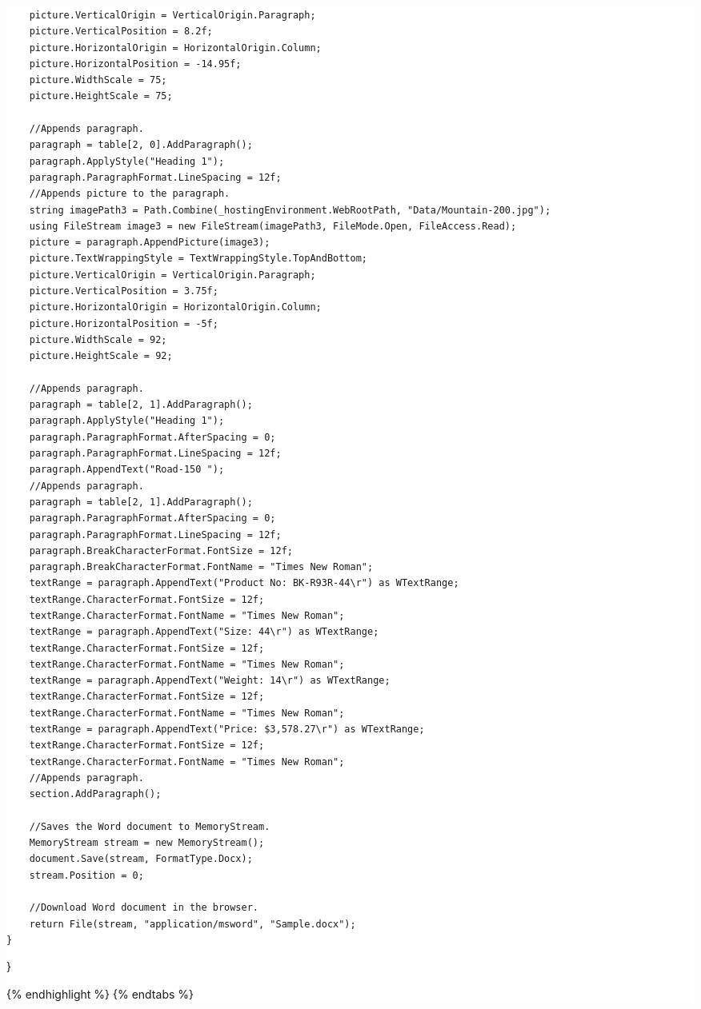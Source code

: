         picture.VerticalOrigin = VerticalOrigin.Paragraph;
        picture.VerticalPosition = 8.2f;
        picture.HorizontalOrigin = HorizontalOrigin.Column;
        picture.HorizontalPosition = -14.95f;
        picture.WidthScale = 75;
        picture.HeightScale = 75;

        //Appends paragraph.
        paragraph = table[2, 0].AddParagraph();
        paragraph.ApplyStyle("Heading 1");
        paragraph.ParagraphFormat.LineSpacing = 12f;
        //Appends picture to the paragraph.
        string imagePath3 = Path.Combine(_hostingEnvironment.WebRootPath, "Data/Mountain-200.jpg");
        using FileStream image3 = new FileStream(imagePath3, FileMode.Open, FileAccess.Read);     
        picture = paragraph.AppendPicture(image3);
        picture.TextWrappingStyle = TextWrappingStyle.TopAndBottom;
        picture.VerticalOrigin = VerticalOrigin.Paragraph;
        picture.VerticalPosition = 3.75f;
        picture.HorizontalOrigin = HorizontalOrigin.Column;
        picture.HorizontalPosition = -5f;
        picture.WidthScale = 92;
        picture.HeightScale = 92;

        //Appends paragraph.
        paragraph = table[2, 1].AddParagraph();
        paragraph.ApplyStyle("Heading 1");
        paragraph.ParagraphFormat.AfterSpacing = 0;
        paragraph.ParagraphFormat.LineSpacing = 12f;
        paragraph.AppendText("Road-150 ");
        //Appends paragraph.
        paragraph = table[2, 1].AddParagraph();
        paragraph.ParagraphFormat.AfterSpacing = 0;
        paragraph.ParagraphFormat.LineSpacing = 12f;
        paragraph.BreakCharacterFormat.FontSize = 12f;
        paragraph.BreakCharacterFormat.FontName = "Times New Roman";
        textRange = paragraph.AppendText("Product No: BK-R93R-44\r") as WTextRange;
        textRange.CharacterFormat.FontSize = 12f;
        textRange.CharacterFormat.FontName = "Times New Roman";
        textRange = paragraph.AppendText("Size: 44\r") as WTextRange;
        textRange.CharacterFormat.FontSize = 12f;
        textRange.CharacterFormat.FontName = "Times New Roman";
        textRange = paragraph.AppendText("Weight: 14\r") as WTextRange;
        textRange.CharacterFormat.FontSize = 12f;
        textRange.CharacterFormat.FontName = "Times New Roman";
        textRange = paragraph.AppendText("Price: $3,578.27\r") as WTextRange;
        textRange.CharacterFormat.FontSize = 12f;
        textRange.CharacterFormat.FontName = "Times New Roman";
        //Appends paragraph.
        section.AddParagraph();

        //Saves the Word document to MemoryStream.
        MemoryStream stream = new MemoryStream();
        document.Save(stream, FormatType.Docx);
        stream.Position = 0;

        //Download Word document in the browser.
        return File(stream, "application/msword", "Sample.docx");
    }
}

{% endhighlight %}
{% endtabs %}
